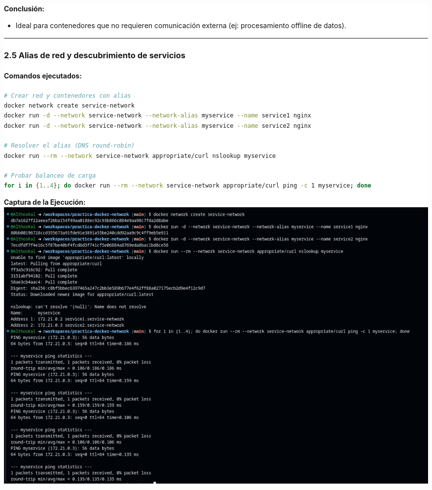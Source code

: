 
**Conclusión:**  
- Ideal para contenedores que no requieren comunicación externa (ej: procesamiento offline de datos).  

---  

### **2.5 Alias de red y descubrimiento de servicios**  
#### **Comandos ejecutados:**  
```bash
# Crear red y contenedores con alias
docker network create service-network
docker run -d --network service-network --network-alias myservice --name service1 nginx
docker run -d --network service-network --network-alias myservice --name service2 nginx

# Resolver el alias (DNS round-robin)
docker run --rm --network service-network appropriate/curl nslookup myservice

# Probar balanceo de carga
for i in {1..4}; do docker run --rm --network service-network appropriate/curl ping -c 1 myservice; done
```  

**Captura de la Ejecución:**  
![Captura](img/img10.png)
